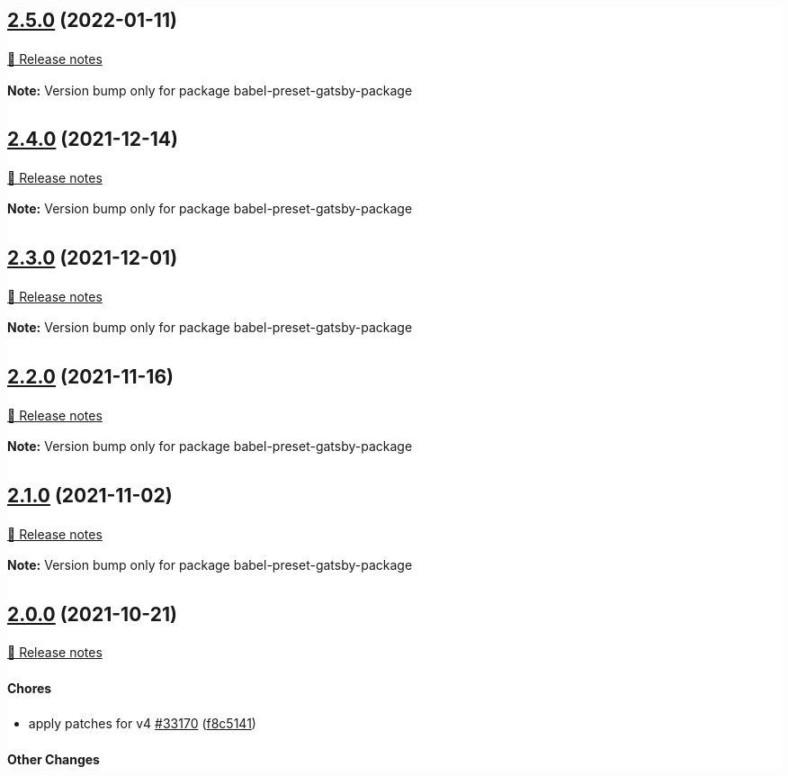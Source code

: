 ## [2.5.0](https://github.com/gatsbyjs/gatsby/commits/babel-preset-gatsby-package@2.5.0/packages/babel-preset-gatsby-package) (2022-01-11)

[🧾 Release notes](https://www.gatsbyjs.com/docs/reference/release-notes/v4.5)

**Note:** Version bump only for package babel-preset-gatsby-package

## [2.4.0](https://github.com/gatsbyjs/gatsby/commits/babel-preset-gatsby-package@2.4.0/packages/babel-preset-gatsby-package) (2021-12-14)

[🧾 Release notes](https://www.gatsbyjs.com/docs/reference/release-notes/v4.4)

**Note:** Version bump only for package babel-preset-gatsby-package

## [2.3.0](https://github.com/gatsbyjs/gatsby/commits/babel-preset-gatsby-package@2.3.0/packages/babel-preset-gatsby-package) (2021-12-01)

[🧾 Release notes](https://www.gatsbyjs.com/docs/reference/release-notes/v4.3)

**Note:** Version bump only for package babel-preset-gatsby-package

## [2.2.0](https://github.com/gatsbyjs/gatsby/commits/babel-preset-gatsby-package@2.2.0/packages/babel-preset-gatsby-package) (2021-11-16)

[🧾 Release notes](https://www.gatsbyjs.com/docs/reference/release-notes/v4.2)

**Note:** Version bump only for package babel-preset-gatsby-package

## [2.1.0](https://github.com/gatsbyjs/gatsby/commits/babel-preset-gatsby-package@2.1.0/packages/babel-preset-gatsby-package) (2021-11-02)

[🧾 Release notes](https://www.gatsbyjs.com/docs/reference/release-notes/v4.1)

**Note:** Version bump only for package babel-preset-gatsby-package

## [2.0.0](https://github.com/gatsbyjs/gatsby/commits/babel-preset-gatsby-package@2.0.0/packages/babel-preset-gatsby-package) (2021-10-21)

[🧾 Release notes](https://www.gatsbyjs.com/docs/reference/release-notes/v4.0)

#### Chores

- apply patches for v4 [#33170](https://github.com/gatsbyjs/gatsby/issues/33170) ([f8c5141](https://github.com/gatsbyjs/gatsby/commit/f8c5141bf72108a53338fd01514522ae7a1b37bf))

#### Other Changes
